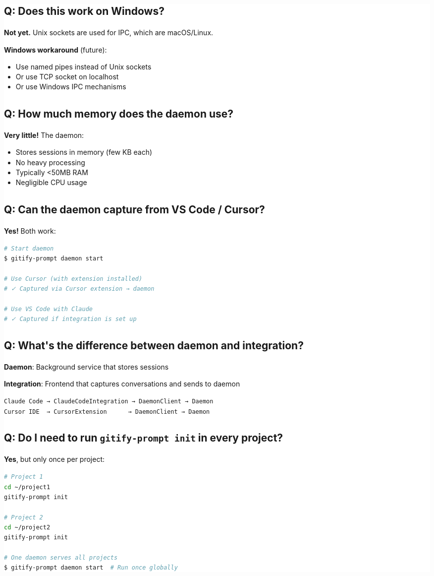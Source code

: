 ## Q: Does this work on Windows?

**Not yet.** Unix sockets are used for IPC, which are macOS/Linux.

**Windows workaround** (future):
- Use named pipes instead of Unix sockets
- Or use TCP socket on localhost
- Or use Windows IPC mechanisms

## Q: How much memory does the daemon use?

**Very little!** The daemon:
- Stores sessions in memory (few KB each)
- No heavy processing
- Typically <50MB RAM
- Negligible CPU usage

## Q: Can the daemon capture from VS Code / Cursor?

**Yes!** Both work:

```bash
# Start daemon
$ gitify-prompt daemon start

# Use Cursor (with extension installed)
# ✓ Captured via Cursor extension → daemon

# Use VS Code with Claude
# ✓ Captured if integration is set up
```

## Q: What's the difference between daemon and integration?

**Daemon**: Background service that stores sessions

**Integration**: Frontend that captures conversations and sends to daemon

```
Claude Code → ClaudeCodeIntegration → DaemonClient → Daemon
Cursor IDE  → CursorExtension      → DaemonClient → Daemon
```

## Q: Do I need to run `gitify-prompt init` in every project?

**Yes**, but only once per project:

```bash
# Project 1
cd ~/project1
gitify-prompt init

# Project 2
cd ~/project2
gitify-prompt init

# One daemon serves all projects
$ gitify-prompt daemon start  # Run once globally
```

